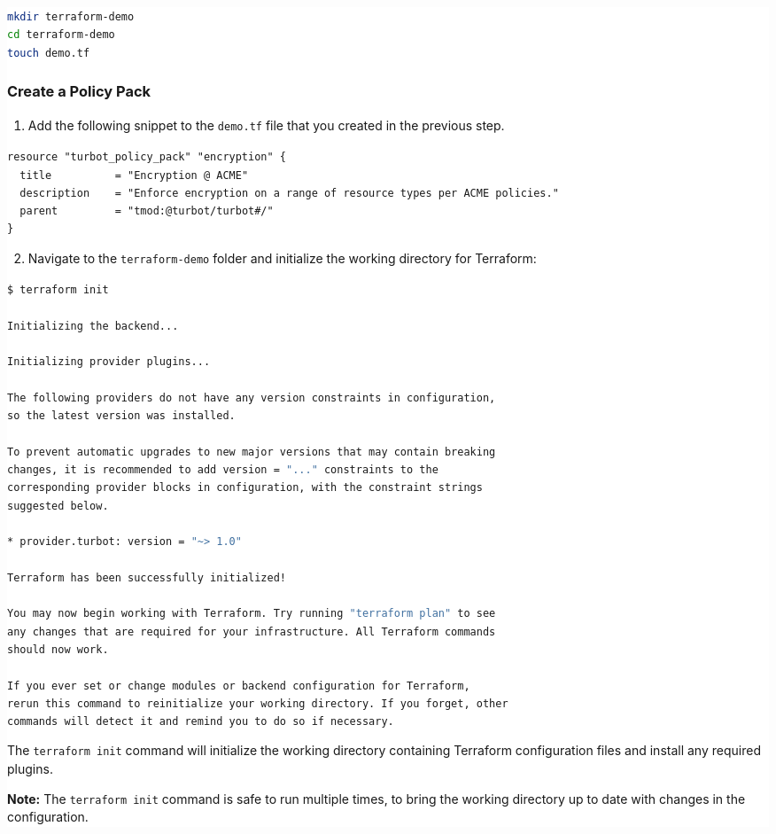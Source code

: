 ```bash
mkdir terraform-demo
cd terraform-demo
touch demo.tf
```

### Create a Policy Pack

1. Add the following snippet to the `demo.tf` file that you created in the
   previous step.

```hcl
resource "turbot_policy_pack" "encryption" {
  title          = "Encryption @ ACME"
  description    = "Enforce encryption on a range of resource types per ACME policies."
  parent         = "tmod:@turbot/turbot#/"
}
```

2. Navigate to the `terraform-demo` folder and initialize the working directory
   for Terraform:

```bash
$ terraform init

Initializing the backend...

Initializing provider plugins...

The following providers do not have any version constraints in configuration,
so the latest version was installed.

To prevent automatic upgrades to new major versions that may contain breaking
changes, it is recommended to add version = "..." constraints to the
corresponding provider blocks in configuration, with the constraint strings
suggested below.

* provider.turbot: version = "~> 1.0"

Terraform has been successfully initialized!

You may now begin working with Terraform. Try running "terraform plan" to see
any changes that are required for your infrastructure. All Terraform commands
should now work.

If you ever set or change modules or backend configuration for Terraform,
rerun this command to reinitialize your working directory. If you forget, other
commands will detect it and remind you to do so if necessary.
```

The `terraform init` command will initialize the working directory containing
Terraform configuration files and install any required plugins.

  <div className="alert alert-info mt-5">
  <strong>Note:</strong> The <code>terraform init</code> command is safe to run multiple times, to bring the working directory up to date with changes in the configuration.
  </div>
